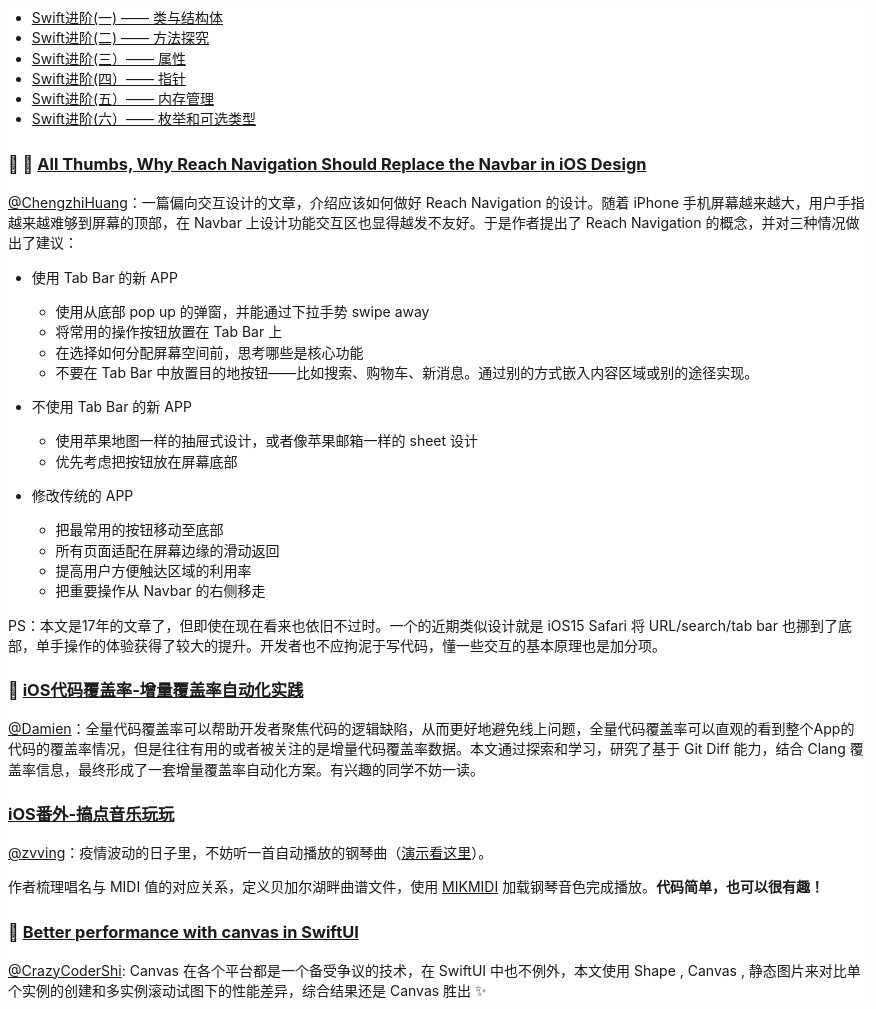 - [Swift进阶(一) —— 类与结构体](https://juejin.cn/post/7048633193666183176)
- [Swift进阶(二) —— 方法探究](https://juejin.cn/post/7050873481029746696)
- [Swift进阶(三）—— 属性](https://juejin.cn/post/7062732599835721735)
- [Swift进阶(四）—— 指针](https://juejin.cn/post/7069654422359392292)
- [Swift进阶(五）—— 内存管理](https://juejin.cn/post/7071048325193007134)
- [Swift进阶(六）—— 枚举和可选类型](https://juejin.cn/post/7072287470791966750)

### 🚧 🐎 [All Thumbs, Why Reach Navigation Should Replace the Navbar in iOS Design](https://medium.com/tall-west/lets-ditch-the-nav-bar-3692cb17cc67)

[@ChengzhiHuang](https://github.com/ChengzhiHuang)：一篇偏向交互设计的文章，介绍应该如何做好 Reach Navigation 的设计。随着 iPhone 手机屏幕越来越大，用户手指越来越难够到屏幕的顶部，在 Navbar 上设计功能交互区也显得越发不友好。于是作者提出了 Reach Navigation 的概念，并对三种情况做出了建议：

- 使用 Tab Bar 的新 APP
  - 使用从底部 pop up 的弹窗，并能通过下拉手势 swipe away
  - 将常用的操作按钮放置在 Tab Bar 上
  - 在选择如何分配屏幕空间前，思考哪些是核心功能
  - 不要在 Tab Bar 中放置目的地按钮——比如搜索、购物车、新消息。通过别的方式嵌入内容区域或别的途径实现。

- 不使用 Tab Bar 的新 APP
  - 使用苹果地图一样的抽屉式设计，或者像苹果邮箱一样的 sheet 设计
  - 优先考虑把按钮放在屏幕底部

- 修改传统的 APP
  - 把最常用的按钮移动至底部
  - 所有页面适配在屏幕边缘的滑动返回
  - 提高用户方便触达区域的利用率
  - 把重要操作从 Navbar 的右侧移走

PS：本文是17年的文章了，但即使在现在看来也依旧不过时。一个的近期类似设计就是 iOS15 Safari 将 URL/search/tab bar 也挪到了底部，单手操作的体验获得了较大的提升。开发者也不应拘泥于写代码，懂一些交互的基本原理也是加分项。

### 🐎 [iOS代码覆盖率-增量覆盖率自动化实践](https://juejin.cn/post/7049973143007395877)

[@Damien](https://github.com/ZengyiMa)：全量代码覆盖率可以帮助开发者聚焦代码的逻辑缺陷，从而更好地避免线上问题，全量代码覆盖率可以直观的看到整个App的代码的覆盖率情况，但是往往有用的或者被关注的是增量代码覆盖率数据。本文通过探索和学习，研究了基于 Git Diff 能力，结合 Clang 覆盖率信息，最终形成了一套增量覆盖率自动化方案。有兴趣的同学不妨一读。

###  [iOS番外-搞点音乐玩玩](https://juejin.cn/post/7075638987712364580)

[@zvving](https://github.com/zvving)：疫情波动的日子里，不妨听一首自动播放的钢琴曲（[演示看这里](https://www.bilibili.com/video/BV1Yq4y1e7G9/)）。

作者梳理唱名与 MIDI 值的对应关系，定义贝加尔湖畔曲谱文件，使用 [MIKMIDI](https://github.com/mixedinkey-opensource/MIKMIDI) 加载钢琴音色完成播放。**代码简单，也可以很有趣！**

### 🐢 [Better performance with canvas in SwiftUI](https://swdevnotes.com/swift/2022/better-performance-with-canvas-in-swiftui/)

[@CrazyCoderShi](https://github.com/CrazyCoderShi): Canvas 在各个平台都是一个备受争议的技术，在 SwiftUI 中也不例外，本文使用 Shape , Canvas , 静态图片来对比单个实例的创建和多实例滚动试图下的性能差异，综合结果还是 Canvas 胜出 ✨
